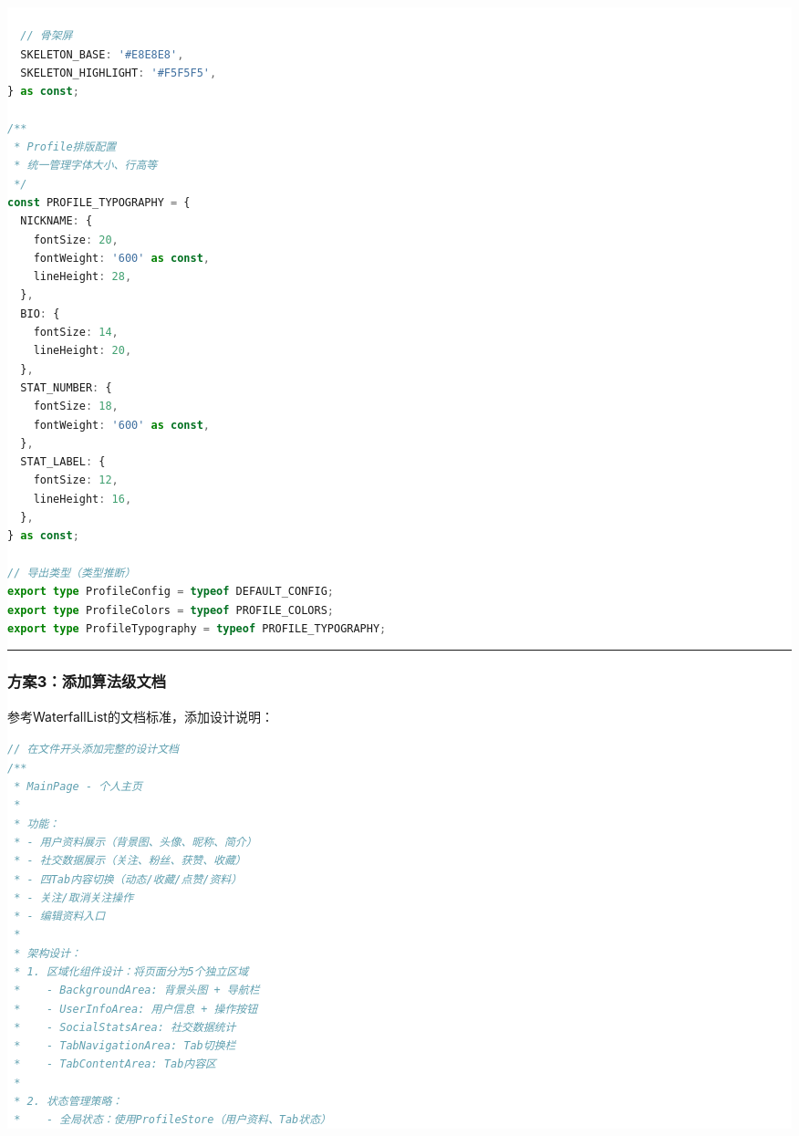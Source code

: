 ```typescript
  
  // 骨架屏
  SKELETON_BASE: '#E8E8E8',
  SKELETON_HIGHLIGHT: '#F5F5F5',
} as const;

/**
 * Profile排版配置
 * 统一管理字体大小、行高等
 */
const PROFILE_TYPOGRAPHY = {
  NICKNAME: {
    fontSize: 20,
    fontWeight: '600' as const,
    lineHeight: 28,
  },
  BIO: {
    fontSize: 14,
    lineHeight: 20,
  },
  STAT_NUMBER: {
    fontSize: 18,
    fontWeight: '600' as const,
  },
  STAT_LABEL: {
    fontSize: 12,
    lineHeight: 16,
  },
} as const;

// 导出类型（类型推断）
export type ProfileConfig = typeof DEFAULT_CONFIG;
export type ProfileColors = typeof PROFILE_COLORS;
export type ProfileTypography = typeof PROFILE_TYPOGRAPHY;
```

---

### 方案3：添加算法级文档

参考WaterfallList的文档标准，添加设计说明：

```typescript
// 在文件开头添加完整的设计文档
/**
 * MainPage - 个人主页
 * 
 * 功能：
 * - 用户资料展示（背景图、头像、昵称、简介）
 * - 社交数据展示（关注、粉丝、获赞、收藏）
 * - 四Tab内容切换（动态/收藏/点赞/资料）
 * - 关注/取消关注操作
 * - 编辑资料入口
 * 
 * 架构设计：
 * 1. 区域化组件设计：将页面分为5个独立区域
 *    - BackgroundArea: 背景头图 + 导航栏
 *    - UserInfoArea: 用户信息 + 操作按钮
 *    - SocialStatsArea: 社交数据统计
 *    - TabNavigationArea: Tab切换栏
 *    - TabContentArea: Tab内容区
 * 
 * 2. 状态管理策略：
 *    - 全局状态：使用ProfileStore（用户资料、Tab状态）
```